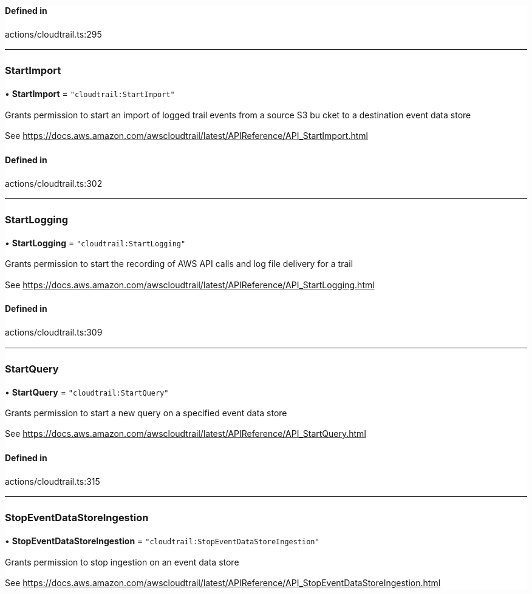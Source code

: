 #### Defined in

actions/cloudtrail.ts:295

___

### StartImport

• **StartImport** = ``"cloudtrail:StartImport"``

Grants permission to start an import of logged trail events from a source S3 bu
cket to a destination event data store

See https://docs.aws.amazon.com/awscloudtrail/latest/APIReference/API_StartImport.html

#### Defined in

actions/cloudtrail.ts:302

___

### StartLogging

• **StartLogging** = ``"cloudtrail:StartLogging"``

Grants permission to start the recording of AWS API calls and log file delivery
for a trail

See https://docs.aws.amazon.com/awscloudtrail/latest/APIReference/API_StartLogging.html

#### Defined in

actions/cloudtrail.ts:309

___

### StartQuery

• **StartQuery** = ``"cloudtrail:StartQuery"``

Grants permission to start a new query on a specified event data store

See https://docs.aws.amazon.com/awscloudtrail/latest/APIReference/API_StartQuery.html

#### Defined in

actions/cloudtrail.ts:315

___

### StopEventDataStoreIngestion

• **StopEventDataStoreIngestion** = ``"cloudtrail:StopEventDataStoreIngestion"``

Grants permission to stop ingestion on an event data store

See https://docs.aws.amazon.com/awscloudtrail/latest/APIReference/API_StopEventDataStoreIngestion.html

